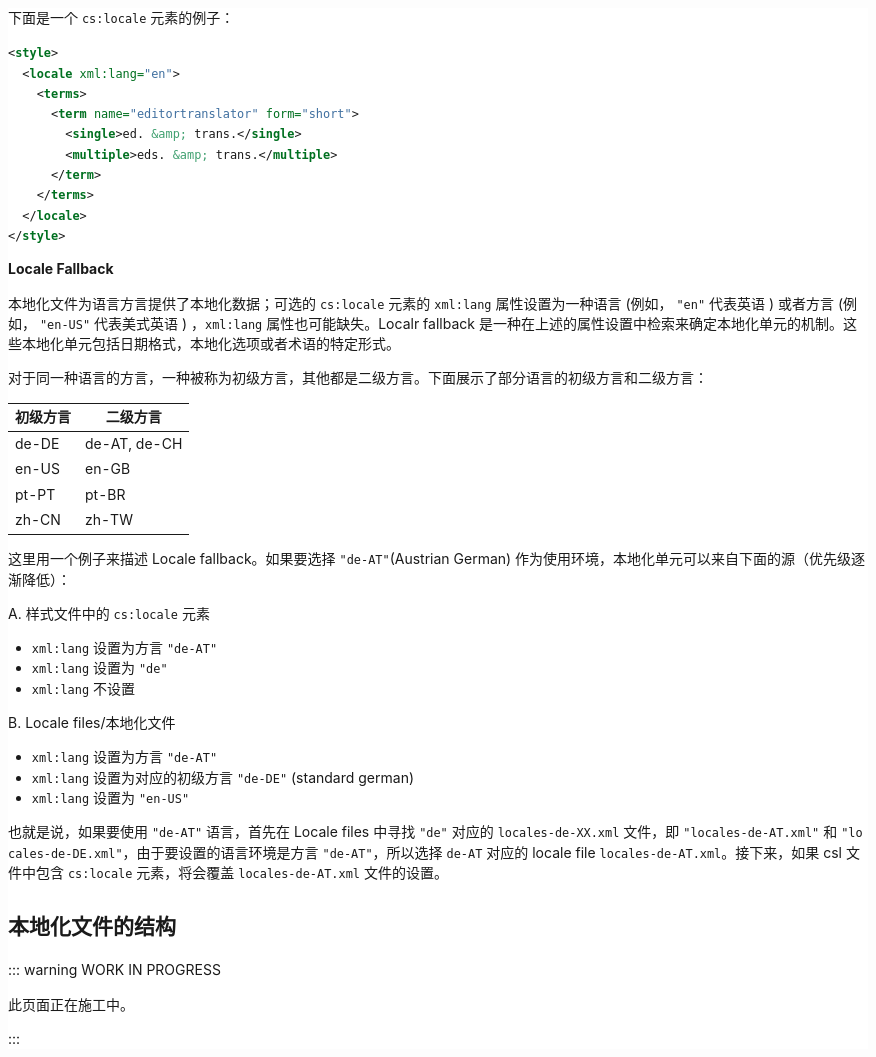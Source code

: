 下面是一个 `cs:locale` 元素的例子：

```xml
<style>
  <locale xml:lang="en">
    <terms>
      <term name="editortranslator" form="short">
        <single>ed. &amp; trans.</single>
        <multiple>eds. &amp; trans.</multiple>
      </term>
    </terms>
  </locale>
</style>
```

**Locale Fallback**

本地化文件为语言方言提供了本地化数据；可选的 `cs:locale` 元素的 `xml:lang` 属性设置为一种语言 (例如， `"en"` 代表英语 ) 或者方言 (例如， `"en-US"` 代表美式英语 ) ，`xml:lang` 属性也可能缺失。Localr fallback 是一种在上述的属性设置中检索来确定本地化单元的机制。这些本地化单元包括日期格式，本地化选项或者术语的特定形式。

对于同一种语言的方言，一种被称为初级方言，其他都是二级方言。下面展示了部分语言的初级方言和二级方言：

| 初级方言 | 二级方言     |
| -------- | ------------ |
| de-DE    | de-AT, de-CH |
| en-US    | en-GB        |
| pt-PT    | pt-BR        |
| zh-CN    | zh-TW        |

这里用一个例子来描述 Locale fallback。如果要选择 `"de-AT"`(Austrian German) 作为使用环境，本地化单元可以来自下面的源（优先级逐渐降低）：

A. 样式文件中的 `cs:locale` 元素

- `xml:lang` 设置为方言 `"de-AT"`
- `xml:lang` 设置为 `"de"`
- `xml:lang` 不设置

B. Locale files/本地化文件

- `xml:lang` 设置为方言 `"de-AT"`
- `xml:lang` 设置为对应的初级方言 `"de-DE"` (standard german)
- `xml:lang` 设置为 `"en-US"`

也就是说，如果要使用 `"de-AT"` 语言，首先在 Locale files 中寻找 `"de"` 对应的 `locales-de-XX.xml` 文件，即 `"locales-de-AT.xml"` 和 `"locales-de-DE.xml"`，由于要设置的语言环境是方言 `"de-AT"`，所以选择 `de-AT` 对应的 locale file `locales-de-AT.xml`。接下来，如果 csl 文件中包含 `cs:locale` 元素，将会覆盖 `locales-de-AT.xml` 文件的设置。

## 本地化文件的结构

::: warning WORK IN PROGRESS

此页面正在施工中。

:::

